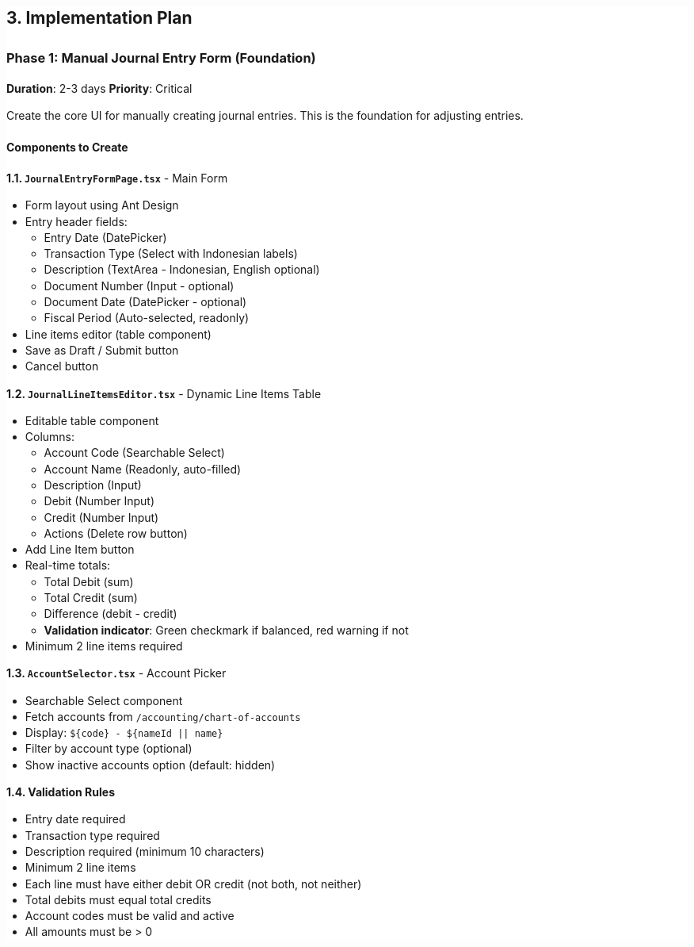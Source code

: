 
## 3. Implementation Plan

### Phase 1: Manual Journal Entry Form (Foundation)
**Duration**: 2-3 days
**Priority**: Critical

Create the core UI for manually creating journal entries. This is the foundation for adjusting entries.

#### Components to Create

**1.1. `JournalEntryFormPage.tsx`** - Main Form
- Form layout using Ant Design
- Entry header fields:
  - Entry Date (DatePicker)
  - Transaction Type (Select with Indonesian labels)
  - Description (TextArea - Indonesian, English optional)
  - Document Number (Input - optional)
  - Document Date (DatePicker - optional)
  - Fiscal Period (Auto-selected, readonly)
- Line items editor (table component)
- Save as Draft / Submit button
- Cancel button

**1.2. `JournalLineItemsEditor.tsx`** - Dynamic Line Items Table
- Editable table component
- Columns:
  - Account Code (Searchable Select)
  - Account Name (Readonly, auto-filled)
  - Description (Input)
  - Debit (Number Input)
  - Credit (Number Input)
  - Actions (Delete row button)
- Add Line Item button
- Real-time totals:
  - Total Debit (sum)
  - Total Credit (sum)
  - Difference (debit - credit)
  - **Validation indicator**: Green checkmark if balanced, red warning if not
- Minimum 2 line items required

**1.3. `AccountSelector.tsx`** - Account Picker
- Searchable Select component
- Fetch accounts from `/accounting/chart-of-accounts`
- Display: `${code} - ${nameId || name}`
- Filter by account type (optional)
- Show inactive accounts option (default: hidden)

**1.4. Validation Rules**
- Entry date required
- Transaction type required
- Description required (minimum 10 characters)
- Minimum 2 line items
- Each line must have either debit OR credit (not both, not neither)
- Total debits must equal total credits
- Account codes must be valid and active
- All amounts must be > 0
